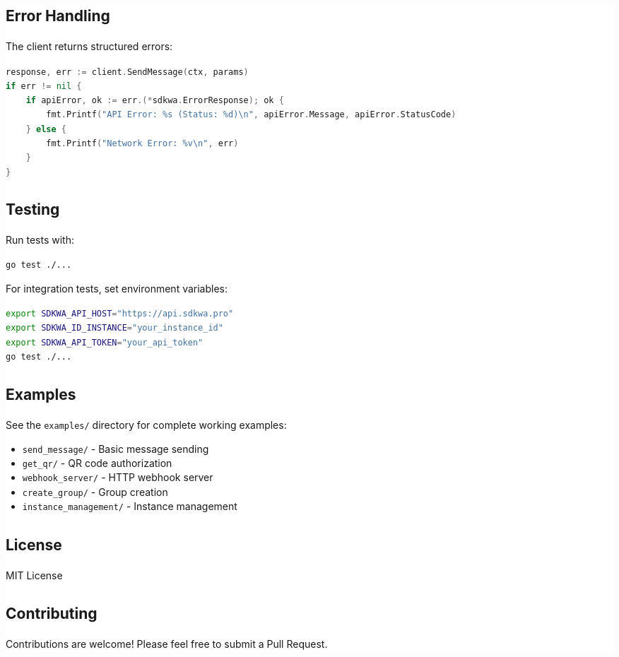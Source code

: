 ## Error Handling

The client returns structured errors:

```go
response, err := client.SendMessage(ctx, params)
if err != nil {
	if apiError, ok := err.(*sdkwa.ErrorResponse); ok {
		fmt.Printf("API Error: %s (Status: %d)\n", apiError.Message, apiError.StatusCode)
	} else {
		fmt.Printf("Network Error: %v\n", err)
	}
}
```

## Testing

Run tests with:

```bash
go test ./...
```

For integration tests, set environment variables:

```bash
export SDKWA_API_HOST="https://api.sdkwa.pro"
export SDKWA_ID_INSTANCE="your_instance_id"
export SDKWA_API_TOKEN="your_api_token"
go test ./...
```

## Examples

See the `examples/` directory for complete working examples:

- `send_message/` - Basic message sending
- `get_qr/` - QR code authorization
- `webhook_server/` - HTTP webhook server
- `create_group/` - Group creation
- `instance_management/` - Instance management

## License

MIT License

## Contributing

Contributions are welcome! Please feel free to submit a Pull Request.

